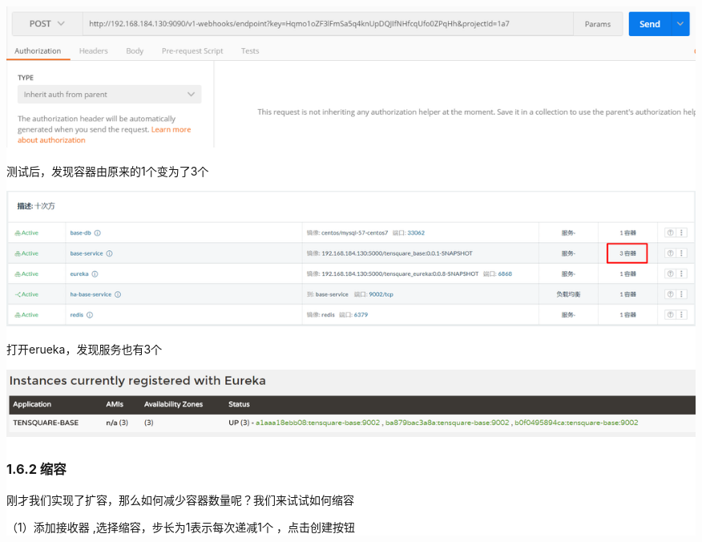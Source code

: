![](image/10_07.png)

测试后，发现容器由原来的1个变为了3个

![](image/10_08.png)

打开erueka，发现服务也有3个

![](image/10_09.png)



### 1.6.2 缩容

刚才我们实现了扩容，那么如何减少容器数量呢？我们来试试如何缩容

（1）添加接收器  ,选择缩容，步长为1表示每次递减1个 ，点击创建按钮
